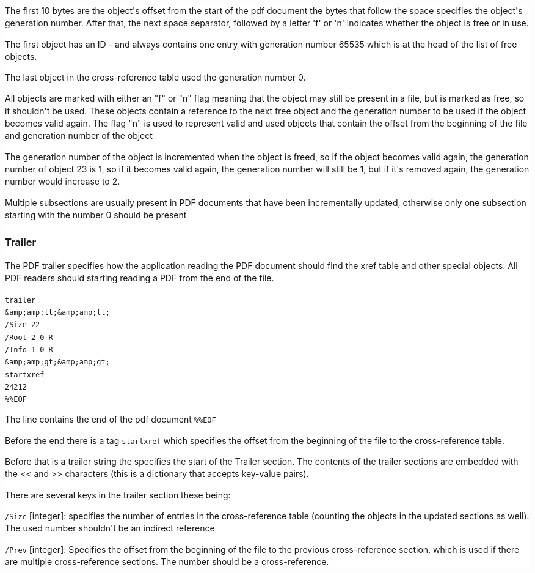 The first 10 bytes are the object's offset from the start of the pdf document
the bytes that follow the space specifies the object's generation number.  After that, the next space separator, followed by a letter 'f' or 'n' indicates whether the object is free or in use.

The first object has an ID - and always contains one entry with generation number 65535 which is at the head of the list of free objects.

The last object in the cross-reference table used the generation number 0.

All objects are marked with either an "f" or "n" flag meaning that the object may still be present in a file, but is marked as free, so it shouldn't be used. These objects contain a reference to the next free object and the generation number to be used if the object becomes valid again. The flag "n" is used to represent valid and used objects that contain the offset from the beginning of the file and generation number of the object

The generation number of the object is incremented when the object is freed, so if the object becomes valid again, the generation number of object 23 is 1, so if it becomes valid again, the generation number will still be 1, but if it's removed again, the generation number would increase to 2.

Multiple subsections are usually present in PDF documents that have been incrementally updated, otherwise only one subsection starting with the number 0 should be present


### Trailer

The PDF trailer specifies how the application reading the PDF document should find the xref table and other special objects. All PDF readers should starting reading a PDF from the end of the file.

```
trailer
&amp;amp;lt;&amp;amp;lt;
/Size 22
/Root 2 0 R
/Info 1 0 R
&amp;amp;gt;&amp;amp;gt;
startxref
24212
%%EOF
```

The line contains the end of the pdf document `%%EOF`

Before the end there is a tag `startxref` which specifies the offset from the beginning of the file to the cross-reference table.

Before that is a trailer string the specifies the start of the Trailer section.
The contents of the trailer sections are embedded with the << and >> characters (this is a dictionary that accepts key-value pairs).

There are several keys in the trailer section these being:

`/Size` [integer]: specifies the number of entries in the cross-reference table (counting the objects in the updated sections as well). The used number shouldn't be an indirect reference

`/Prev` [integer]: Specifies the offset from the beginning of the file to the previous cross-reference section, which is used if there are multiple cross-reference sections. The number should be a cross-reference.
